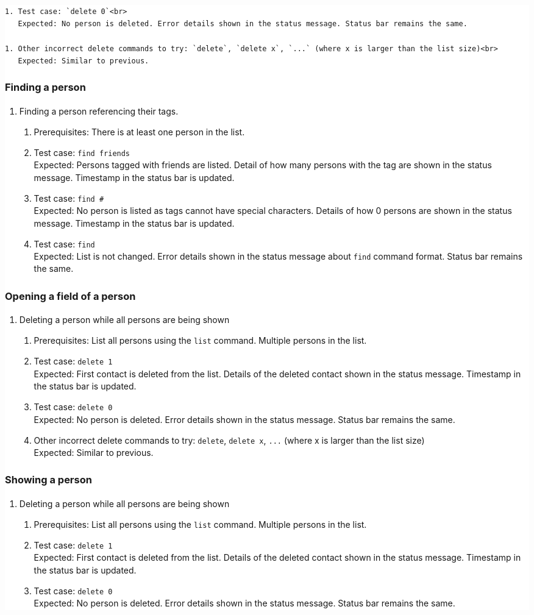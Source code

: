     1. Test case: `delete 0`<br>
       Expected: No person is deleted. Error details shown in the status message. Status bar remains the same.

    1. Other incorrect delete commands to try: `delete`, `delete x`, `...` (where x is larger than the list size)<br>
       Expected: Similar to previous.

### Finding a person

1. Finding a person referencing their tags.

    1. Prerequisites: There is at least one person in the list.

    1. Test case: `find friends`<br>
       Expected: Persons tagged with friends are listed. Detail of how many persons with the tag are shown in the status message. Timestamp in the status bar is updated.

    1. Test case: `find #`<br>
       Expected: No person is listed as tags cannot have special characters. Details of how 0 persons are shown in the status message. Timestamp in the status bar is updated.

    1. Test case: `find`<br>
       Expected: List is not changed. Error details shown in the status message about `find` command format. Status bar remains the same.

### Opening a field of a person

1. Deleting a person while all persons are being shown

    1. Prerequisites: List all persons using the `list` command. Multiple persons in the list.

    1. Test case: `delete 1`<br>
       Expected: First contact is deleted from the list. Details of the deleted contact shown in the status message. Timestamp in the status bar is updated.

    1. Test case: `delete 0`<br>
       Expected: No person is deleted. Error details shown in the status message. Status bar remains the same.

    1. Other incorrect delete commands to try: `delete`, `delete x`, `...` (where x is larger than the list size)<br>
       Expected: Similar to previous.

### Showing a person

1. Deleting a person while all persons are being shown

    1. Prerequisites: List all persons using the `list` command. Multiple persons in the list.

    1. Test case: `delete 1`<br>
       Expected: First contact is deleted from the list. Details of the deleted contact shown in the status message. Timestamp in the status bar is updated.

    1. Test case: `delete 0`<br>
       Expected: No person is deleted. Error details shown in the status message. Status bar remains the same.
